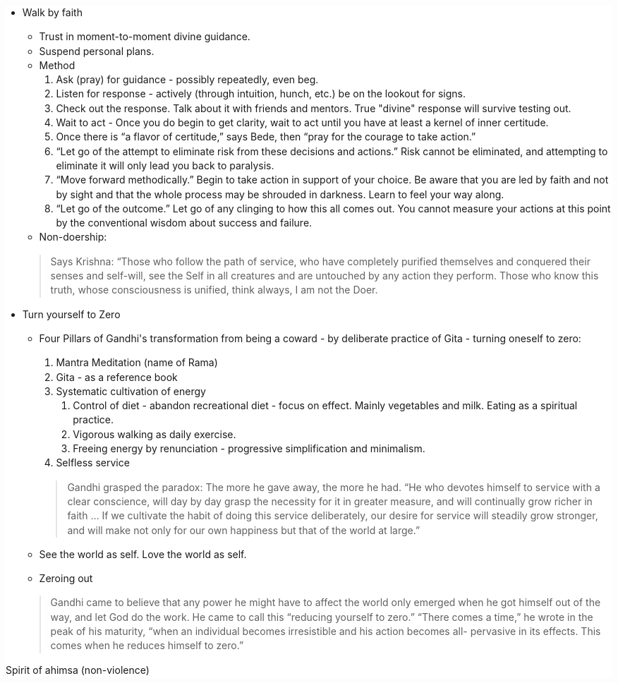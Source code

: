 *   Walk by faith

    * Trust in moment-to-moment divine guidance.
    * Suspend personal plans.
    * Method
      1. Ask (pray) for guidance - possibly repeatedly, even beg.
      2. Listen for response - actively (through intuition, hunch, etc.) be on the lookout for signs.
      3. Check out the response. Talk about it with friends and mentors. True "divine" response will survive testing out.
      4. Wait to act - Once you do begin to get clarity, wait to act until you have at least a kernel of inner certitude.
      5. Once there is “a flavor of certitude,” says Bede, then “pray for the courage to take action.”
      6. “Let go of the attempt to eliminate risk from these decisions and actions.” Risk cannot be eliminated, and attempting to eliminate it will only lead you back to paralysis.
      7. “Move forward methodically.” Begin to take action in support of your choice. Be aware that you are led by faith and not by sight and that the whole process may be shrouded in darkness. Learn to feel your way along.
      8. “Let go of the outcome.” Let go of any clinging to how this all comes out. You cannot measure your actions at this point by the conventional wisdom about success and failure.
    * Non-doership:

    > Says Krishna: “Those who follow the path of service, who have completely purified themselves and conquered their senses and self-will, see the Self in all creatures and are untouched by any action they perform. Those who know this truth, whose consciousness is unified, think always, I am not the Doer.


*   Turn yourself to Zero

    *   Four Pillars of Gandhi's transformation from being a coward - by deliberate practice of Gita - turning oneself to zero:

        1. Mantra Meditation (name of Rama)
        2. Gita - as a reference book
        3. Systematic cultivation of energy
           1. Control of diet - abandon recreational diet - focus on effect. Mainly vegetables and milk. Eating as a spiritual practice.
           2. Vigorous walking as daily exercise.
           3. Freeing energy by renunciation - progressive simplification and minimalism.
        4. Selfless service

        > Gandhi grasped the paradox: The more he gave away, the more he had. “He who devotes himself to service with a clear conscience, will day by day grasp the necessity for it in greater measure, and will continually grow richer in faith … If we cultivate the habit of doing this service deliberately, our desire for service will steadily grow stronger, and will make not only for our own happiness but that of the world at large.”
    * See the world as self. Love the world as self.
    * Zeroing out

    > Gandhi came to believe that any power he might have to affect the world only emerged when he got himself out of the way, and let God do the work. He came to call this “reducing yourself to zero.” “There comes a time,” he wrote in the peak of his maturity, “when an individual becomes irresistible and his action becomes all- pervasive in its effects. This comes when he reduces himself to zero.”

Spirit of ahimsa (non-violence)
